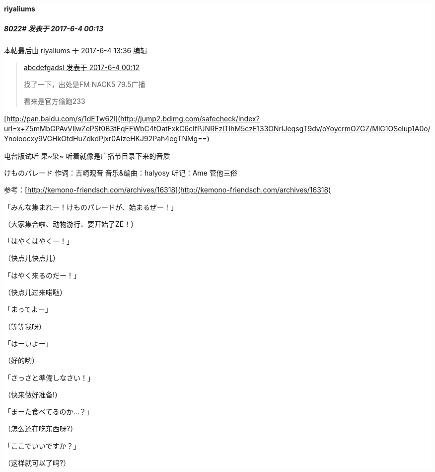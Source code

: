 ####  riyaliums  
##### 8022#       发表于 2017-6-4 00:13



 本帖最后由 riyaliums 于 2017-6-4 13:36 编辑 
<blockquote><a href="httphttps://bbs.saraba1st.com/2b/forum.php?mod=redirect&amp;goto=findpost&amp;pid=36145213&amp;ptid=1351199" target="_blank">abcdefgadsl 发表于 2017-6-4 00:12</a>

找了一下，出处是FM NACK5 79.5广播

看来是官方偷跑233</blockquote>
[http://pan.baidu.com/s/1dETw62l](http://jump2.bdimg.com/safecheck/index?url=x+Z5mMbGPAvVIlwZePSt0B3tEqEFWbC4tOatFxkC6cIfPJNREzlTlhM5czE133ONrlJeqsgT9dv/oYoycrmOZGZ/MlG1OSelup1A0o/Ynoioocxy9VGHkOtdHuZdkdPjxr0AIzeHKJ92Pah4egTNMg==)

电台版试听
果~染~ 听着就像是广播节目录下来的音质

けものパレード
作词：吉崎观音 音乐&amp;编曲：halyosy
听记：Ame 管他三俗

参考：[http://kemono-friendsch.com/archives/16318](http://kemono-friendsch.com/archives/16318)

「みんな集まれー！けものパレードが、始まるぜー！」


（大家集合啦、动物游行、要开始了ZE！）


「はやくはやくー！」

（快点儿快点儿）


「はやく来るのだー！」

（快点儿过来喏哒）


「まってよー」

（等等我呀）


「はーいよー」

（好的哟）


「さっさと準備しなさい！」

（快来做好准备!）


「まーた食べてるのか…？」

（怎么还在吃东西呀?）


「ここでいいですか？」

（这样就可以了吗?）
